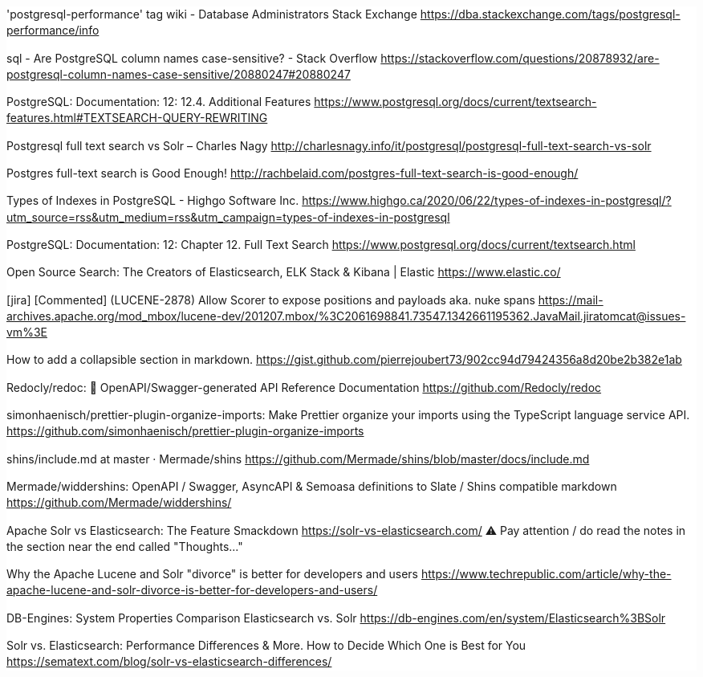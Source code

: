 'postgresql-performance' tag wiki - Database Administrators Stack Exchange
https://dba.stackexchange.com/tags/postgresql-performance/info

sql - Are PostgreSQL column names case-sensitive? - Stack Overflow
https://stackoverflow.com/questions/20878932/are-postgresql-column-names-case-sensitive/20880247#20880247

PostgreSQL: Documentation: 12: 12.4. Additional Features
https://www.postgresql.org/docs/current/textsearch-features.html#TEXTSEARCH-QUERY-REWRITING

Postgresql full text search vs Solr – Charles Nagy
http://charlesnagy.info/it/postgresql/postgresql-full-text-search-vs-solr

Postgres full-text search is Good Enough!
http://rachbelaid.com/postgres-full-text-search-is-good-enough/

Types of Indexes in PostgreSQL - Highgo Software Inc.
https://www.highgo.ca/2020/06/22/types-of-indexes-in-postgresql/?utm_source=rss&utm_medium=rss&utm_campaign=types-of-indexes-in-postgresql

PostgreSQL: Documentation: 12: Chapter 12. Full Text Search
https://www.postgresql.org/docs/current/textsearch.html

Open Source Search: The Creators of Elasticsearch, ELK Stack & Kibana | Elastic
https://www.elastic.co/

[jira] [Commented] (LUCENE-2878) Allow Scorer to expose positions and payloads aka. nuke spans
https://mail-archives.apache.org/mod_mbox/lucene-dev/201207.mbox/%3C2061698841.73547.1342661195362.JavaMail.jiratomcat@issues-vm%3E

How to add a collapsible section in markdown.
https://gist.github.com/pierrejoubert73/902cc94d79424356a8d20be2b382e1ab

Redocly/redoc: 📘 OpenAPI/Swagger-generated API Reference Documentation
https://github.com/Redocly/redoc

simonhaenisch/prettier-plugin-organize-imports: Make Prettier organize your imports using the TypeScript language service API.
https://github.com/simonhaenisch/prettier-plugin-organize-imports

shins/include.md at master · Mermade/shins
https://github.com/Mermade/shins/blob/master/docs/include.md

Mermade/widdershins: OpenAPI / Swagger, AsyncAPI & Semoasa definitions to Slate / Shins compatible markdown
https://github.com/Mermade/widdershins/

Apache Solr vs Elasticsearch: The Feature Smackdown
https://solr-vs-elasticsearch.com/
⚠️ Pay attention / do read the notes in the section near the end called "Thoughts..."

Why the Apache Lucene and Solr "divorce" is better for developers and users
https://www.techrepublic.com/article/why-the-apache-lucene-and-solr-divorce-is-better-for-developers-and-users/

DB-Engines: System Properties Comparison Elasticsearch vs. Solr
https://db-engines.com/en/system/Elasticsearch%3BSolr

Solr vs. Elasticsearch: Performance Differences & More. How to Decide Which One is Best for You
https://sematext.com/blog/solr-vs-elasticsearch-differences/
